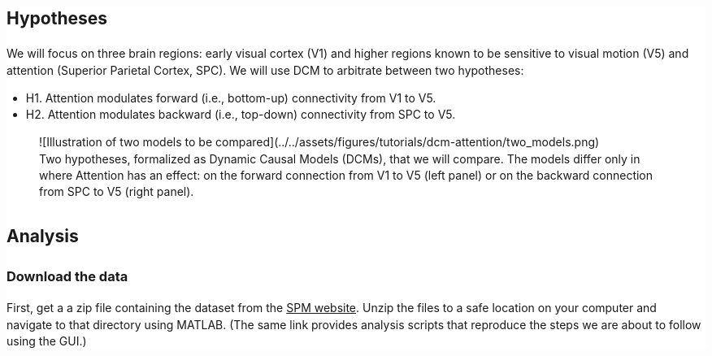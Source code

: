 ## Hypotheses

We will focus on three brain regions: early visual cortex (V1) and higher regions known to be sensitive to visual motion (V5) and attention (Superior Parietal Cortex, SPC). We will use DCM to arbitrate between two hypotheses:

- H1. Attention modulates forward (i.e., bottom-up) connectivity from V1 to V5.
- H2. Attention modulates backward (i.e., top-down) connectivity from SPC to V5.

<figure id="Fig:modelspace" markdown>
![Illustration of two models to be compared](../../assets/figures/tutorials/dcm-attention/two_models.png)
<figcaption>Two hypotheses, formalized as Dynamic Causal Models (DCMs), that we will compare. The models differ only in where Attention has an effect: on the forward connection from V1 to V5 (left panel) or on the backward connection from SPC to V5 (right panel).</figcaption>
</figure>

## Analysis

### Download the data
First, get a a zip file containing the dataset from the [SPM website](https://www.fil.ion.ucl.ac.uk/spm/data/attention/). Unzip the files to a safe location on your computer and navigate to that directory using MATLAB. (The same link provides analysis scripts that reproduce the steps we are about to follow using the GUI.)
